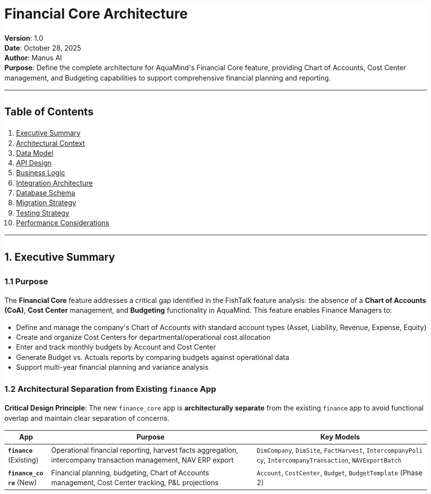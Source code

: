 # Financial Core Architecture

**Version**: 1.0  
**Date**: October 28, 2025  
**Author**: Manus AI  
**Purpose**: Define the complete architecture for AquaMind's Financial Core feature, providing Chart of Accounts, Cost Center management, and Budgeting capabilities to support comprehensive financial planning and reporting.

---

## Table of Contents

1. [Executive Summary](#1-executive-summary)
2. [Architectural Context](#2-architectural-context)
3. [Data Model](#3-data-model)
4. [API Design](#4-api-design)
5. [Business Logic](#5-business-logic)
6. [Integration Architecture](#6-integration-architecture)
7. [Database Schema](#7-database-schema)
8. [Migration Strategy](#8-migration-strategy)
9. [Testing Strategy](#9-testing-strategy)
10. [Performance Considerations](#10-performance-considerations)

---

## 1. Executive Summary

### 1.1 Purpose

The **Financial Core** feature addresses a critical gap identified in the FishTalk feature analysis: the absence of a **Chart of Accounts (CoA)**, **Cost Center** management, and **Budgeting** functionality in AquaMind. This feature enables Finance Managers to:

- Define and manage the company's Chart of Accounts with standard account types (Asset, Liability, Revenue, Expense, Equity)
- Create and organize Cost Centers for departmental/operational cost allocation
- Enter and track monthly budgets by Account and Cost Center
- Generate Budget vs. Actuals reports by comparing budgets against operational data
- Support multi-year financial planning and variance analysis

### 1.2 Architectural Separation from Existing `finance` App

**Critical Design Principle**: The new `finance_core` app is **architecturally separate** from the existing `finance` app to avoid functional overlap and maintain clear separation of concerns.

| App | Purpose | Key Models |
|-----|---------|------------|
| **`finance`** (Existing) | Operational financial reporting, harvest facts aggregation, intercompany transaction management, NAV ERP export | `DimCompany`, `DimSite`, `FactHarvest`, `IntercompanyPolicy`, `IntercompanyTransaction`, `NAVExportBatch` |
| **`finance_core`** (New) | Financial planning, budgeting, Chart of Accounts management, Cost Center tracking, P&L projections | `Account`, `CostCenter`, `Budget`, `BudgetTemplate` (Phase 2) |
